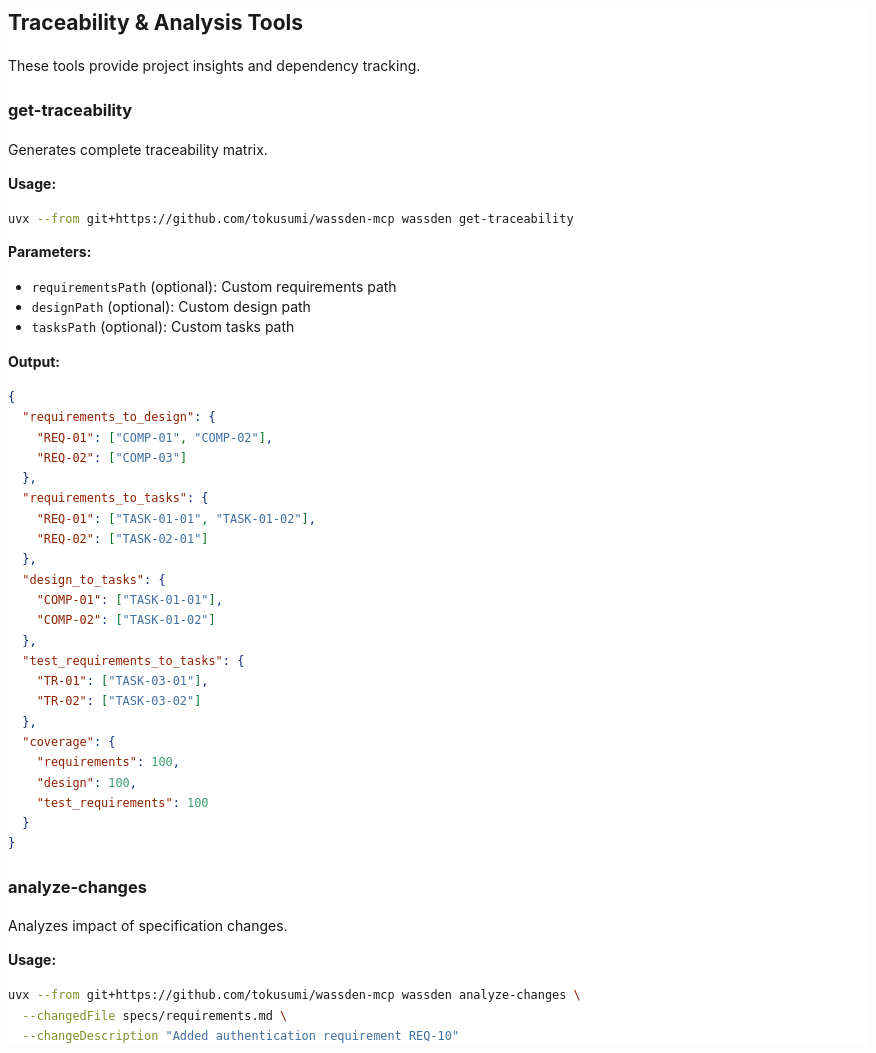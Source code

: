 ## Traceability & Analysis Tools

These tools provide project insights and dependency tracking.

### get-traceability

Generates complete traceability matrix.

**Usage:**
```bash
uvx --from git+https://github.com/tokusumi/wassden-mcp wassden get-traceability
```

**Parameters:**
- `requirementsPath` (optional): Custom requirements path
- `designPath` (optional): Custom design path
- `tasksPath` (optional): Custom tasks path

**Output:**
```json
{
  "requirements_to_design": {
    "REQ-01": ["COMP-01", "COMP-02"],
    "REQ-02": ["COMP-03"]
  },
  "requirements_to_tasks": {
    "REQ-01": ["TASK-01-01", "TASK-01-02"],
    "REQ-02": ["TASK-02-01"]
  },
  "design_to_tasks": {
    "COMP-01": ["TASK-01-01"],
    "COMP-02": ["TASK-01-02"]
  },
  "test_requirements_to_tasks": {
    "TR-01": ["TASK-03-01"],
    "TR-02": ["TASK-03-02"]
  },
  "coverage": {
    "requirements": 100,
    "design": 100,
    "test_requirements": 100
  }
}
```

### analyze-changes

Analyzes impact of specification changes.

**Usage:**
```bash
uvx --from git+https://github.com/tokusumi/wassden-mcp wassden analyze-changes \
  --changedFile specs/requirements.md \
  --changeDescription "Added authentication requirement REQ-10"
```
